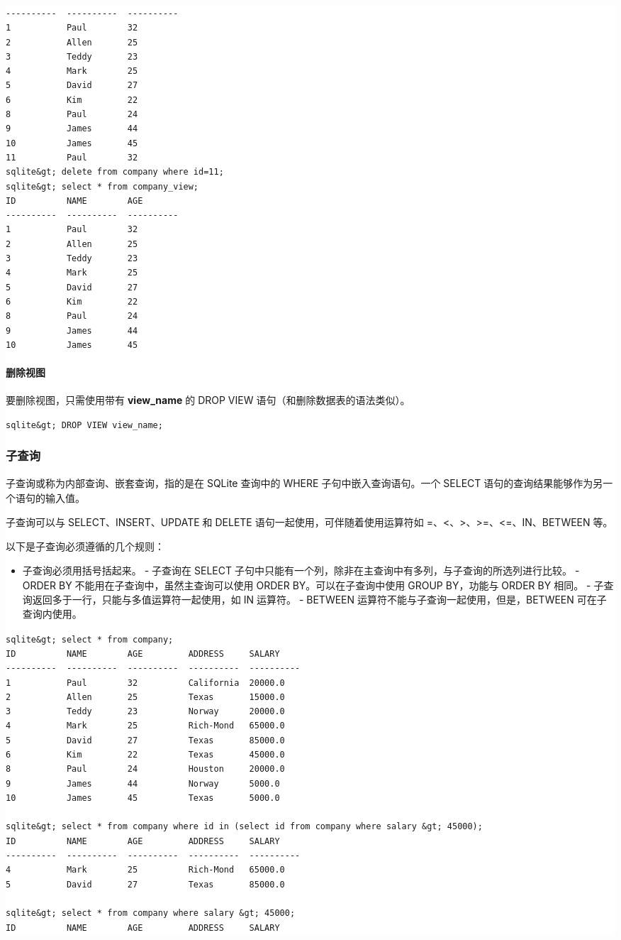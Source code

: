 ```
----------  ----------  ----------
1           Paul        32        
2           Allen       25        
3           Teddy       23        
4           Mark        25        
5           David       27        
6           Kim         22        
8           Paul        24        
9           James       44        
10          James       45        
11          Paul        32        
sqlite&gt; delete from company where id=11;
sqlite&gt; select * from company_view;
ID          NAME        AGE       
----------  ----------  ----------
1           Paul        32        
2           Allen       25        
3           Teddy       23        
4           Mark        25        
5           David       27        
6           Kim         22        
8           Paul        24        
9           James       44        
10          James       45  
```

#### 删除视图

要删除视图，只需使用带有 **view_name** 的 DROP VIEW 语句（和删除数据表的语法类似）。

```
sqlite&gt; DROP VIEW view_name;
```

### 子查询

子查询或称为内部查询、嵌套查询，指的是在 SQLite 查询中的 WHERE 子句中嵌入查询语句。一个 SELECT 语句的查询结果能够作为另一个语句的输入值。

子查询可以与 SELECT、INSERT、UPDATE 和 DELETE 语句一起使用，可伴随着使用运算符如 =、&lt;、&gt;、&gt;=、&lt;=、IN、BETWEEN 等。

以下是子查询必须遵循的几个规则：
-  子查询必须用括号括起来。 -  子查询在 SELECT 子句中只能有一个列，除非在主查询中有多列，与子查询的所选列进行比较。 -  ORDER BY 不能用在子查询中，虽然主查询可以使用 ORDER BY。可以在子查询中使用 GROUP BY，功能与 ORDER BY 相同。 -  子查询返回多于一行，只能与多值运算符一起使用，如 IN 运算符。 -  BETWEEN 运算符不能与子查询一起使用，但是，BETWEEN 可在子查询内使用。 
```
sqlite&gt; select * from company;
ID          NAME        AGE         ADDRESS     SALARY    
----------  ----------  ----------  ----------  ----------
1           Paul        32          California  20000.0   
2           Allen       25          Texas       15000.0   
3           Teddy       23          Norway      20000.0   
4           Mark        25          Rich-Mond   65000.0   
5           David       27          Texas       85000.0   
6           Kim         22          Texas       45000.0   
8           Paul        24          Houston     20000.0   
9           James       44          Norway      5000.0    
10          James       45          Texas       5000.0    

sqlite&gt; select * from company where id in (select id from company where salary &gt; 45000);
ID          NAME        AGE         ADDRESS     SALARY    
----------  ----------  ----------  ----------  ----------
4           Mark        25          Rich-Mond   65000.0   
5           David       27          Texas       85000.0   

sqlite&gt; select * from company where salary &gt; 45000;
ID          NAME        AGE         ADDRESS     SALARY    
```